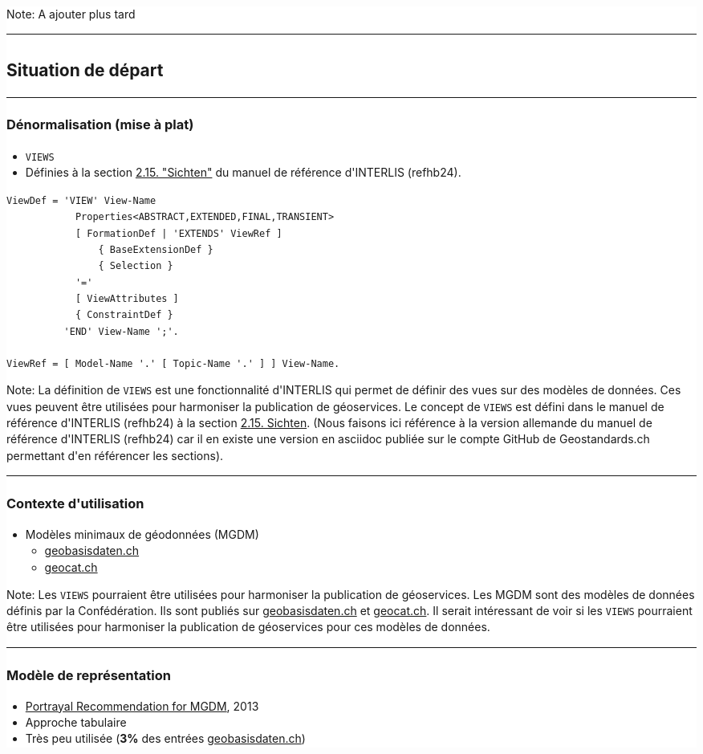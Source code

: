 
Note: A ajouter plus tard

---
## Situation de départ

----
### Dénormalisation (mise à plat)

- `VIEWS`
- Définies à la section [2.15. "Sichten"](https://geostandards-ch.github.io/doc_refhb24/#_sichten) du manuel de référence d'INTERLIS (refhb24).

```interlis
ViewDef = 'VIEW' View-Name
            Properties<ABSTRACT,EXTENDED,FINAL,TRANSIENT>
            [ FormationDef | 'EXTENDS' ViewRef ]
                { BaseExtensionDef }
                { Selection }
            '='
            [ ViewAttributes ]
            { ConstraintDef }
          'END' View-Name ';'.

ViewRef = [ Model-Name '.' [ Topic-Name '.' ] ] View-Name.
``` 

Note: La définition de `VIEWS` est une fonctionnalité d'INTERLIS qui permet de définir des vues sur des modèles de données. Ces vues peuvent être utilisées pour harmoniser la publication de géoservices. Le concept de `VIEWS` est défini dans le manuel de référence d'INTERLIS (refhb24) à la section [2.15. Sichten](https://geostandards-ch.github.io/doc_refhb24/#_sichten). (Nous faisons ici référence à la version allemande du manuel de référence d'INTERLIS (refhb24) car il en existe une version en asciidoc publiée sur le compte GitHub de Geostandards.ch permettant d'en référencer les sections).

----
### Contexte d'utilisation

- Modèles minimaux de géodonnées (MGDM)
    - [geobasisdaten.ch](https://geobasisdaten.ch)
    - [geocat.ch](https://geocat.ch)

Note: Les `VIEWS` pourraient être utilisées pour harmoniser la publication de géoservices. Les MGDM sont des modèles de données définis par la Confédération. Ils sont publiés sur [geobasisdaten.ch](https://geobasisdaten.ch) et [geocat.ch](https://geocat.ch). Il serait intéressant de voir si les `VIEWS` pourraient être utilisées pour harmoniser la publication de géoservices pour ces modèles de données.

----
### Modèle de représentation

- [Portrayal Recommendation for MGDM](https://drive.switch.ch/index.php/apps/onlyoffice/6708010256?filePath=/mediamaps/01-Projets/02-En-cours/01-Flache-Geodatenmodelle/Références/Report_a_1.0.pdf), 2013
- Approche tabulaire
- Très peu utilisée (**3%** des entrées [geobasisdaten.ch](https://geobasisdaten.ch/))
